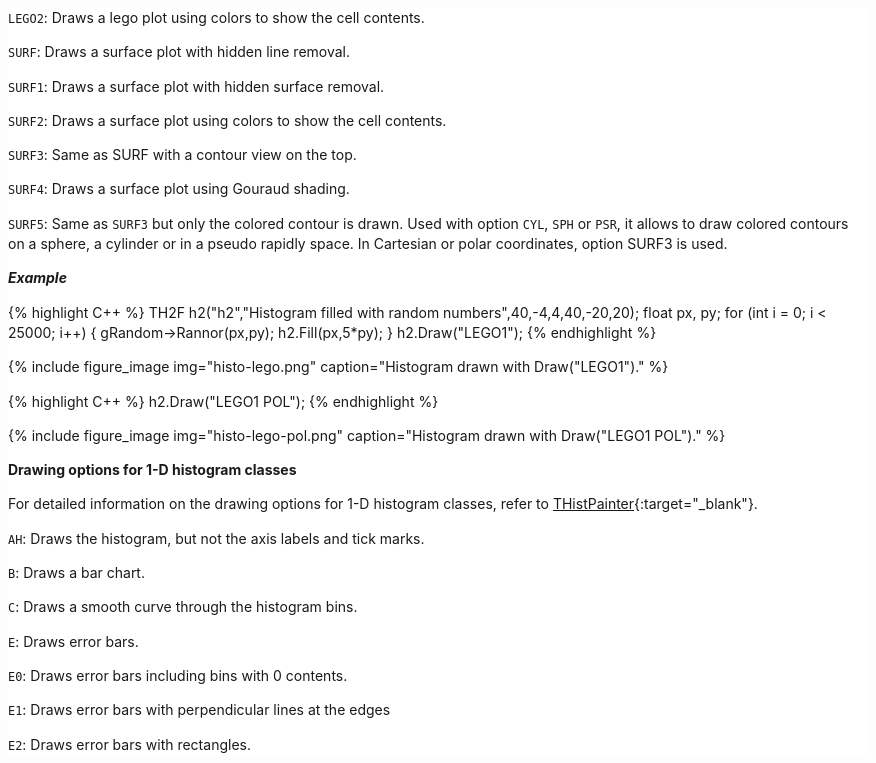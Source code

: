 `LEGO2`: Draws a lego plot using colors to show the cell contents.

`SURF`: Draws a surface plot with hidden line removal.

`SURF1`: Draws a surface plot with hidden surface removal.

`SURF2`: Draws a surface plot using colors to show the cell contents.

`SURF3`: Same as SURF with a contour view on the top.

`SURF4`: Draws a surface plot using Gouraud shading.

`SURF5`: Same as `SURF3` but only the colored contour is drawn. Used with option `CYL`, `SPH` or `PSR`, it allows to draw colored contours on a sphere, a cylinder or in a pseudo rapidly space. In Cartesian or polar coordinates, option SURF3 is used.

_**Example**_

{% highlight C++ %}
   TH2F h2("h2","Histogram filled with random numbers",40,-4,4,40,-20,20);
   float px, py;
   for (int i = 0; i < 25000; i++) {
      gRandom->Rannor(px,py);
      h2.Fill(px,5*py);
   }
   h2.Draw("LEGO1");
{% endhighlight %}

{% include figure_image
   img="histo-lego.png"
   caption="Histogram drawn with Draw(\"LEGO1\")."
%}

{% highlight C++ %}
   h2.Draw("LEGO1 POL");
{% endhighlight %}

{% include figure_image
   img="histo-lego-pol.png"
   caption="Histogram drawn with Draw(\"LEGO1 POL\")."
%}

**Drawing options for 1-D histogram classes**

For detailed information on the drawing options for 1-D histogram classes, refer to [THistPainter](https://root.cern/doc/master/classTHistPainter.html#HP01b){:target="_blank"}.

`AH`: Draws the histogram, but not the axis labels and tick marks.

`B`: Draws a bar chart.

`C`: Draws a smooth curve through the histogram bins.

`E`: Draws error bars.

`E0`: Draws error bars including bins with 0 contents.

`E1`: Draws error bars with perpendicular lines at the edges

`E2`: Draws error bars with rectangles.
